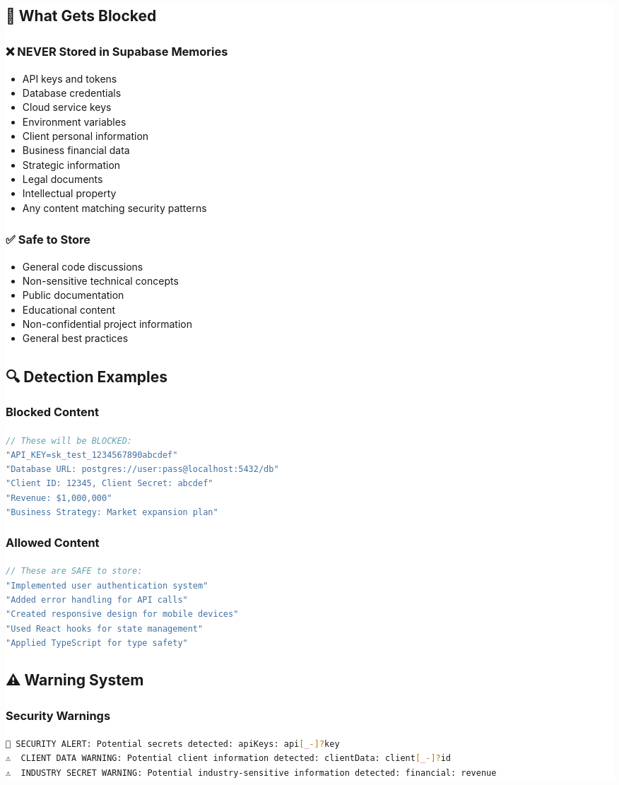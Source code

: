 ## 🚫 **What Gets Blocked**

### **❌ NEVER Stored in Supabase Memories**
- API keys and tokens
- Database credentials
- Cloud service keys
- Environment variables
- Client personal information
- Business financial data
- Strategic information
- Legal documents
- Intellectual property
- Any content matching security patterns

### **✅ Safe to Store**
- General code discussions
- Non-sensitive technical concepts
- Public documentation
- Educational content
- Non-confidential project information
- General best practices

## 🔍 **Detection Examples**

### **Blocked Content**
```javascript
// These will be BLOCKED:
"API_KEY=sk_test_1234567890abcdef"
"Database URL: postgres://user:pass@localhost:5432/db"
"Client ID: 12345, Client Secret: abcdef"
"Revenue: $1,000,000"
"Business Strategy: Market expansion plan"
```

### **Allowed Content**
```javascript
// These are SAFE to store:
"Implemented user authentication system"
"Added error handling for API calls"
"Created responsive design for mobile devices"
"Used React hooks for state management"
"Applied TypeScript for type safety"
```

## ⚠️ **Warning System**

### **Security Warnings**
```bash
🚨 SECURITY ALERT: Potential secrets detected: apiKeys: api[_-]?key
⚠️  CLIENT DATA WARNING: Potential client information detected: clientData: client[_-]?id
⚠️  INDUSTRY SECRET WARNING: Potential industry-sensitive information detected: financial: revenue
```
